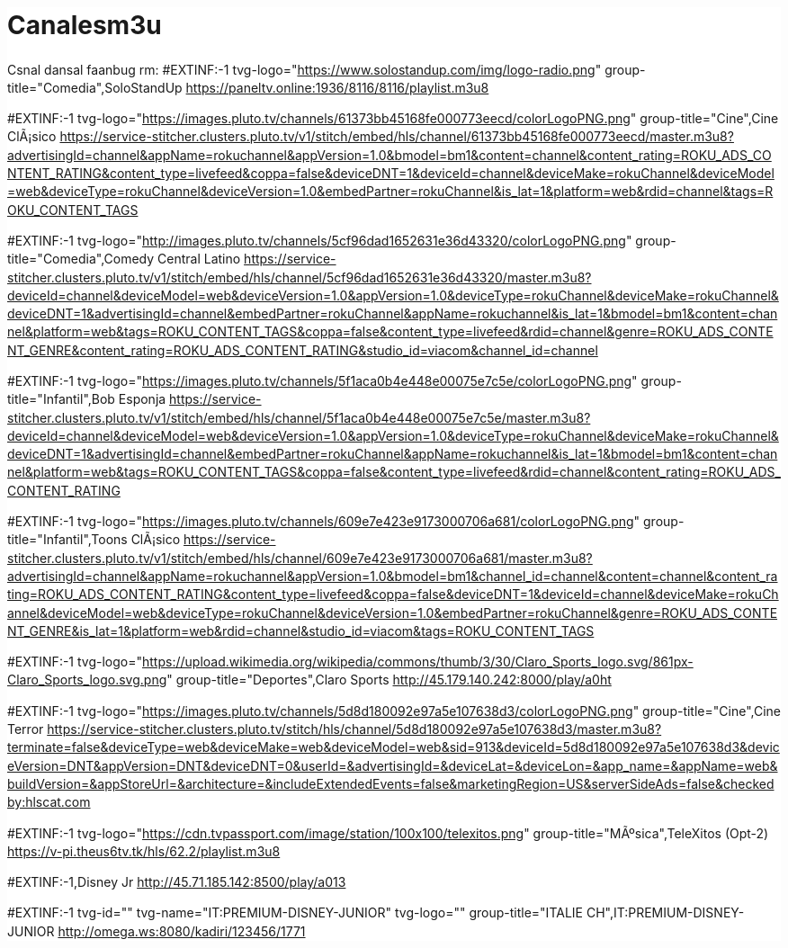 # Canalesm3u
Csnal
dansal faanbug rm:
#EXTINF:-1 tvg-logo="https://www.solostandup.com/img/logo-radio.png" group-title="Comedia",SoloStandUp https://paneltv.online:1936/8116/8116/playlist.m3u8

#EXTINF:-1 tvg-logo="https://images.pluto.tv/channels/61373bb45168fe000773eecd/colorLogoPNG.png" group-title="Cine",Cine ClÃ¡sico https://service-stitcher.clusters.pluto.tv/v1/stitch/embed/hls/channel/61373bb45168fe000773eecd/master.m3u8?advertisingId=channel&appName=rokuchannel&appVersion=1.0&bmodel=bm1&content=channel&content_rating=ROKU_ADS_CONTENT_RATING&content_type=livefeed&coppa=false&deviceDNT=1&deviceId=channel&deviceMake=rokuChannel&deviceModel=web&deviceType=rokuChannel&deviceVersion=1.0&embedPartner=rokuChannel&is_lat=1&platform=web&rdid=channel&tags=ROKU_CONTENT_TAGS

#EXTINF:-1 tvg-logo="http://images.pluto.tv/channels/5cf96dad1652631e36d43320/colorLogoPNG.png" group-title="Comedia",Comedy Central Latino https://service-stitcher.clusters.pluto.tv/v1/stitch/embed/hls/channel/5cf96dad1652631e36d43320/master.m3u8?deviceId=channel&deviceModel=web&deviceVersion=1.0&appVersion=1.0&deviceType=rokuChannel&deviceMake=rokuChannel&deviceDNT=1&advertisingId=channel&embedPartner=rokuChannel&appName=rokuchannel&is_lat=1&bmodel=bm1&content=channel&platform=web&tags=ROKU_CONTENT_TAGS&coppa=false&content_type=livefeed&rdid=channel&genre=ROKU_ADS_CONTENT_GENRE&content_rating=ROKU_ADS_CONTENT_RATING&studio_id=viacom&channel_id=channel

#EXTINF:-1 tvg-logo="https://images.pluto.tv/channels/5f1aca0b4e448e00075e7c5e/colorLogoPNG.png" group-title="Infantil",Bob Esponja https://service-stitcher.clusters.pluto.tv/v1/stitch/embed/hls/channel/5f1aca0b4e448e00075e7c5e/master.m3u8?deviceId=channel&deviceModel=web&deviceVersion=1.0&appVersion=1.0&deviceType=rokuChannel&deviceMake=rokuChannel&deviceDNT=1&advertisingId=channel&embedPartner=rokuChannel&appName=rokuchannel&is_lat=1&bmodel=bm1&content=channel&platform=web&tags=ROKU_CONTENT_TAGS&coppa=false&content_type=livefeed&rdid=channel&content_rating=ROKU_ADS_CONTENT_RATING

#EXTINF:-1 tvg-logo="https://images.pluto.tv/channels/609e7e423e9173000706a681/colorLogoPNG.png" group-title="Infantil",Toons ClÃ¡sico https://service-stitcher.clusters.pluto.tv/v1/stitch/embed/hls/channel/609e7e423e9173000706a681/master.m3u8?advertisingId=channel&appName=rokuchannel&appVersion=1.0&bmodel=bm1&channel_id=channel&content=channel&content_rating=ROKU_ADS_CONTENT_RATING&content_type=livefeed&coppa=false&deviceDNT=1&deviceId=channel&deviceMake=rokuChannel&deviceModel=web&deviceType=rokuChannel&deviceVersion=1.0&embedPartner=rokuChannel&genre=ROKU_ADS_CONTENT_GENRE&is_lat=1&platform=web&rdid=channel&studio_id=viacom&tags=ROKU_CONTENT_TAGS

#EXTINF:-1 tvg-logo="https://upload.wikimedia.org/wikipedia/commons/thumb/3/30/Claro_Sports_logo.svg/861px-Claro_Sports_logo.svg.png" group-title="Deportes",Claro Sports http://45.179.140.242:8000/play/a0ht

#EXTINF:-1 tvg-logo="https://images.pluto.tv/channels/5d8d180092e97a5e107638d3/colorLogoPNG.png" group-title="Cine",Cine Terror https://service-stitcher.clusters.pluto.tv/stitch/hls/channel/5d8d180092e97a5e107638d3/master.m3u8?terminate=false&deviceType=web&deviceMake=web&deviceModel=web&sid=913&deviceId=5d8d180092e97a5e107638d3&deviceVersion=DNT&appVersion=DNT&deviceDNT=0&userId=&advertisingId=&deviceLat=&deviceLon=&app_name=&appName=web&buildVersion=&appStoreUrl=&architecture=&includeExtendedEvents=false&marketingRegion=US&serverSideAds=false&checkedby:hlscat.com

#EXTINF:-1 tvg-logo="https://cdn.tvpassport.com/image/station/100x100/telexitos.png" group-title="MÃºsica",TeleXitos (Opt-2) https://v-pi.theus6tv.tk/hls/62.2/playlist.m3u8

#EXTINF:-1,Disney Jr http://45.71.185.142:8500/play/a013

#EXTINF:-1 tvg-id="" tvg-name="IT:PREMIUM-DISNEY-JUNIOR" tvg-logo="" group-title="ITALIE CH",IT:PREMIUM-DISNEY-JUNIOR
http://omega.ws:8080/kadiri/123456/1771
